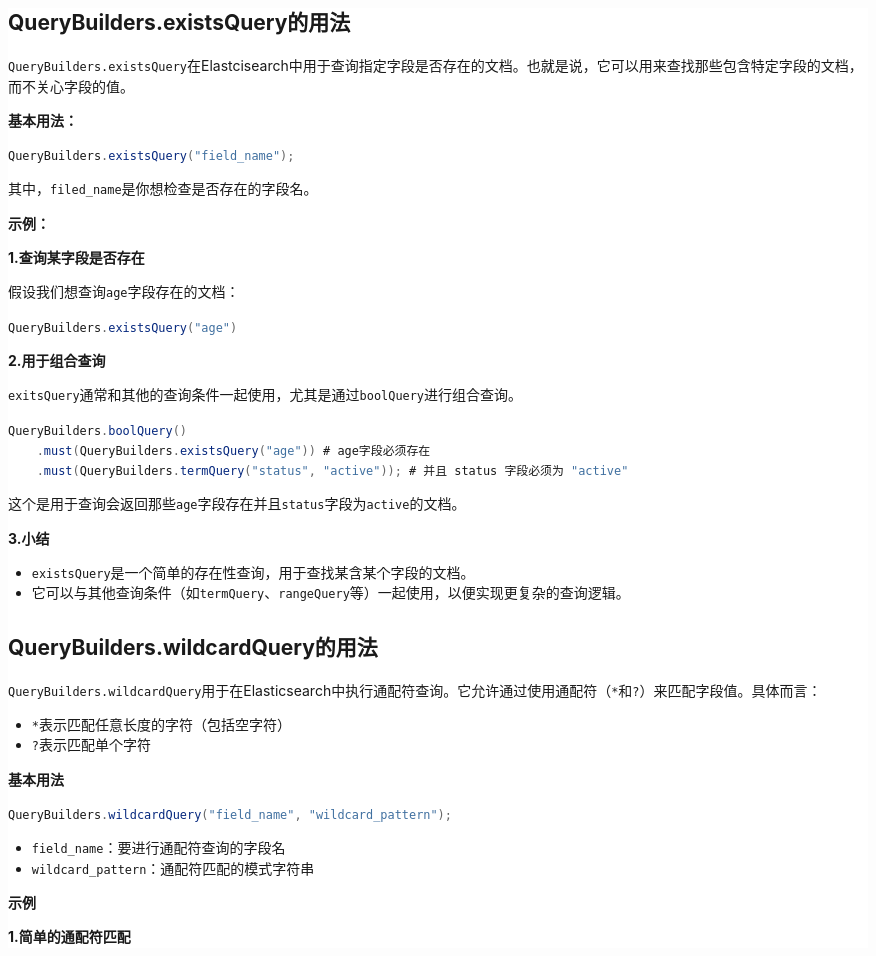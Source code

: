 

## QueryBuilders.existsQuery的用法

`QueryBuilders.existsQuery`在Elastcisearch中用于查询指定字段是否存在的文档。也就是说，它可以用来查找那些包含特定字段的文档，而不关心字段的值。

**基本用法：**

```java
QueryBuilders.existsQuery("field_name");
```

其中，`filed_name`是你想检查是否存在的字段名。

**示例：**

**1.查询某字段是否存在**

假设我们想查询`age`字段存在的文档：

```java
QueryBuilders.existsQuery("age")
```

**2.用于组合查询**

`exitsQuery`通常和其他的查询条件一起使用，尤其是通过`boolQuery`进行组合查询。

```java
QueryBuilders.boolQuery()
    .must(QueryBuilders.existsQuery("age")) # age字段必须存在
    .must(QueryBuilders.termQuery("status", "active")); # 并且 status 字段必须为 "active"
```

这个是用于查询会返回那些`age`字段存在并且`status`字段为`active`的文档。

**3.小结**

- `existsQuery`是一个简单的存在性查询，用于查找某含某个字段的文档。
- 它可以与其他查询条件（如`termQuery`、`rangeQuery`等）一起使用，以便实现更复杂的查询逻辑。



## QueryBuilders.wildcardQuery的用法

`QueryBuilders.wildcardQuery`用于在Elasticsearch中执行通配符查询。它允许通过使用通配符（`*`和`?`）来匹配字段值。具体而言：

- `*`表示匹配任意长度的字符（包括空字符）
- `?`表示匹配单个字符

**基本用法**

```java
QueryBuilders.wildcardQuery("field_name", "wildcard_pattern");
```

- `field_name`：要进行通配符查询的字段名
- `wildcard_pattern`：通配符匹配的模式字符串

**示例**

**1.简单的通配符匹配**
